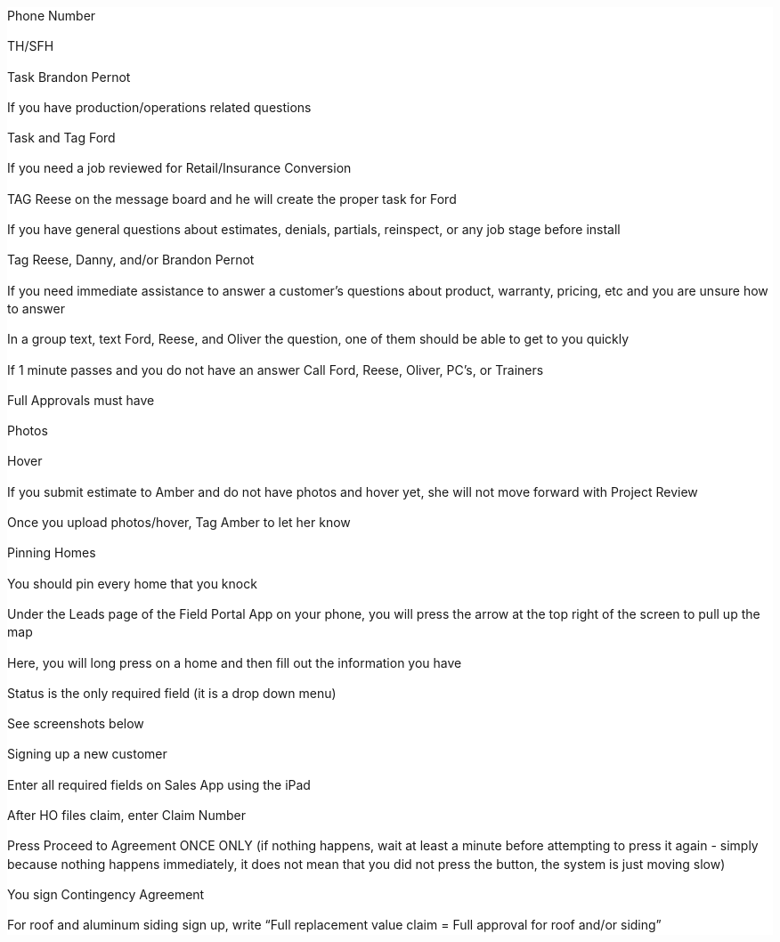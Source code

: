 Phone Number

TH/SFH

Task Brandon Pernot

If you have production/operations related questions

Task and Tag Ford

If you need a job reviewed for Retail/Insurance Conversion

TAG Reese on the message board and he will create the proper task for Ford

If you have general questions about estimates, denials, partials, reinspect, or any job stage before install

Tag Reese, Danny, and/or Brandon Pernot

If you need immediate assistance to answer a customer’s questions about product, warranty, pricing, etc and you are unsure how to answer

In a group text, text Ford, Reese, and Oliver the question, one of them should be able to get to you quickly

If 1 minute passes and you do not have an answer Call Ford, Reese, Oliver, PC’s, or Trainers

Full Approvals must have

Photos

Hover

If you submit estimate to Amber and do not have photos and hover yet, she will not move forward with Project Review

Once you upload photos/hover, Tag Amber to let her know

Pinning Homes

You should pin every home that you knock

Under the Leads page of the Field Portal App on your phone, you will press the arrow at the top right of the screen to pull up the map

Here, you will long press on a home and then fill out the information you have

Status is the only required field (it is a drop down menu)

See screenshots below

Signing up a new customer

Enter all required fields on Sales App using the iPad

After HO files claim, enter Claim Number

Press Proceed to Agreement  ONCE ONLY (if nothing happens, wait at least a minute before attempting to press it again - simply because nothing happens immediately, it does not mean that you did not press the button, the system is just moving slow)

You sign Contingency Agreement

For roof and aluminum siding sign up, write “Full replacement value claim = Full approval for roof and/or siding”
